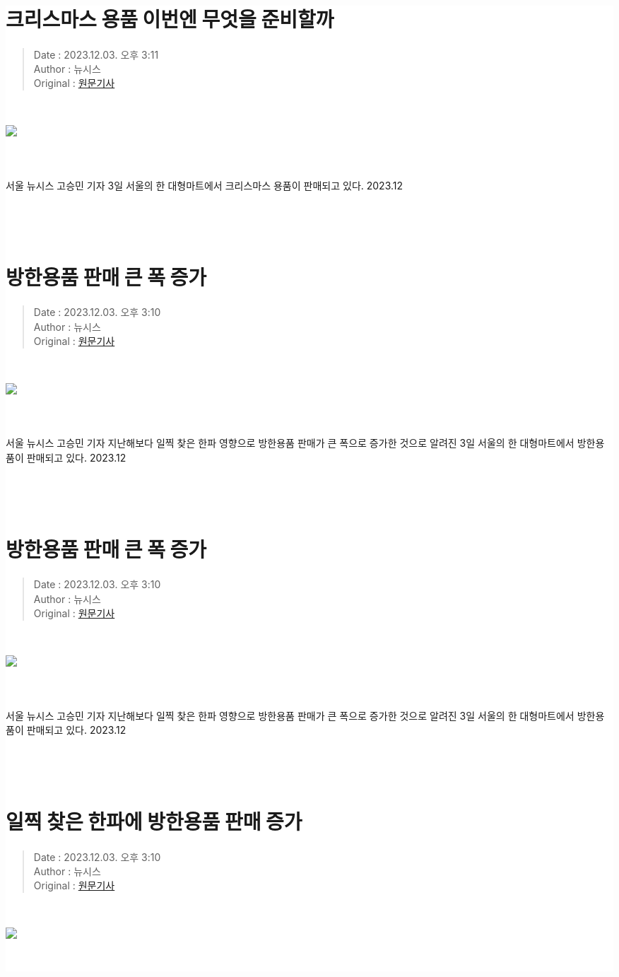   
# 크리스마스 용품 이번엔 무엇을 준비할까  
  
> Date : 2023.12.03. 오후 3:11  
> Author : 뉴시스  
> Original : [원문기사](https://n.news.naver.com/mnews/article/003/0012245353?sid=101)  
<br/>  
  
<img src="https://imgnews.pstatic.net/image/003/2023/12/03/NISI20231203_0020150428_web_20231203150904_20231203151103518.jpg?type=w647" id="img1"></img>  
<br/><br/>  
  
서울 뉴시스 고승민 기자 3일 서울의 한 대형마트에서 크리스마스 용품이 판매되고 있다. 2023.12  
<br/><br/><br/>  

  
# 방한용품 판매 큰 폭 증가  
  
> Date : 2023.12.03. 오후 3:10  
> Author : 뉴시스  
> Original : [원문기사](https://n.news.naver.com/mnews/article/003/0012245352?sid=101)  
<br/>  
  
<img src="https://imgnews.pstatic.net/image/003/2023/12/03/NISI20231203_0020150426_web_20231203150904_20231203151035546.jpg?type=w647" id="img1"></img>  
<br/><br/>  
  
서울 뉴시스 고승민 기자 지난해보다 일찍 찾은 한파 영향으로 방한용품 판매가 큰 폭으로 증가한 것으로 알려진 3일 서울의 한 대형마트에서 방한용품이 판매되고 있다. 2023.12  
<br/><br/><br/>  

  
# 방한용품 판매 큰 폭 증가  
  
> Date : 2023.12.03. 오후 3:10  
> Author : 뉴시스  
> Original : [원문기사](https://n.news.naver.com/mnews/article/003/0012245351?sid=101)  
<br/>  
  
<img src="https://imgnews.pstatic.net/image/003/2023/12/03/NISI20231203_0020150421_web_20231203150904_20231203151033443.jpg?type=w647" id="img1"></img>  
<br/><br/>  
  
서울 뉴시스 고승민 기자 지난해보다 일찍 찾은 한파 영향으로 방한용품 판매가 큰 폭으로 증가한 것으로 알려진 3일 서울의 한 대형마트에서 방한용품이 판매되고 있다. 2023.12  
<br/><br/><br/>  

  
# 일찍 찾은 한파에 방한용품 판매 증가  
  
> Date : 2023.12.03. 오후 3:10  
> Author : 뉴시스  
> Original : [원문기사](https://n.news.naver.com/mnews/article/003/0012245350?sid=101)  
<br/>  
  
<img src="https://imgnews.pstatic.net/image/003/2023/12/03/NISI20231203_0020150420_web_20231203150904_20231203151028452.jpg?type=w647" id="img1"></img>  
<br/><br/>  
  